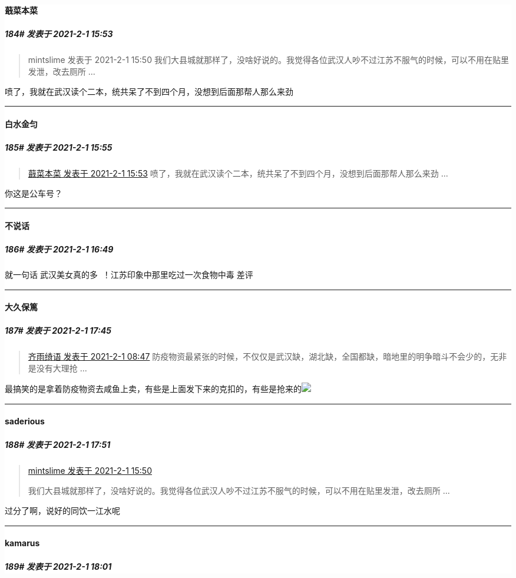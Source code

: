 ####  蕺菜本菜  
##### 184#       发表于 2021-2-1 15:53


<blockquote>mintslime 发表于 2021-2-1 15:50
我们大县城就那样了，没啥好说的。我觉得各位武汉人吵不过江苏不服气的时候，可以不用在贴里发泄，改去厕所 ...</blockquote>
喷了，我就在武汉读个二本，统共呆了不到四个月，没想到后面那帮人那么来劲


-----

####  白水金匀  
##### 185#       发表于 2021-2-1 15:55


<blockquote><a href="httphttps://bbs.saraba1st.com/2b/forum.php?mod=redirect&amp;goto=findpost&amp;pid=50208015&amp;ptid=1985569" target="_blank">蕺菜本菜 发表于 2021-2-1 15:53</a>
喷了，我就在武汉读个二本，统共呆了不到四个月，没想到后面那帮人那么来劲 ...</blockquote>
你这是公车号？


-----

####  不说话  
##### 186#       发表于 2021-2-1 16:49


就一句话 武汉美女真的多  ！江苏印象中那里吃过一次食物中毒 差评


-----

####  大久保篤  
##### 187#       发表于 2021-2-1 17:45


<blockquote><a href="httphttps://bbs.saraba1st.com/2b/forum.php?mod=redirect&amp;goto=findpost&amp;pid=50203981&amp;ptid=1985569" target="_blank">齐雨绮语 发表于 2021-2-1 08:47</a>
防疫物资最紧张的时候，不仅仅是武汉缺，湖北缺，全国都缺，暗地里的明争暗斗不会少的，无非是没有大理抢 ...</blockquote>
最搞笑的是拿着防疫物资去咸鱼上卖，有些是上面发下来的克扣的，有些是抢来的<img src="https://static.saraba1st.com/image/smiley/face2017/053.png" referrerpolicy="no-referrer">


-----

####  saderious  
##### 188#       发表于 2021-2-1 17:51


<blockquote><a href="httphttps://bbs.saraba1st.com/2b/forum.php?mod=redirect&amp;goto=findpost&amp;pid=50207989&amp;ptid=1985569" target="_blank">mintslime 发表于 2021-2-1 15:50</a>

我们大县城就那样了，没啥好说的。我觉得各位武汉人吵不过江苏不服气的时候，可以不用在贴里发泄，改去厕所 ...</blockquote>
过分了啊，说好的同饮一江水呢


-----

####  kamarus  
##### 189#       发表于 2021-2-1 18:01
